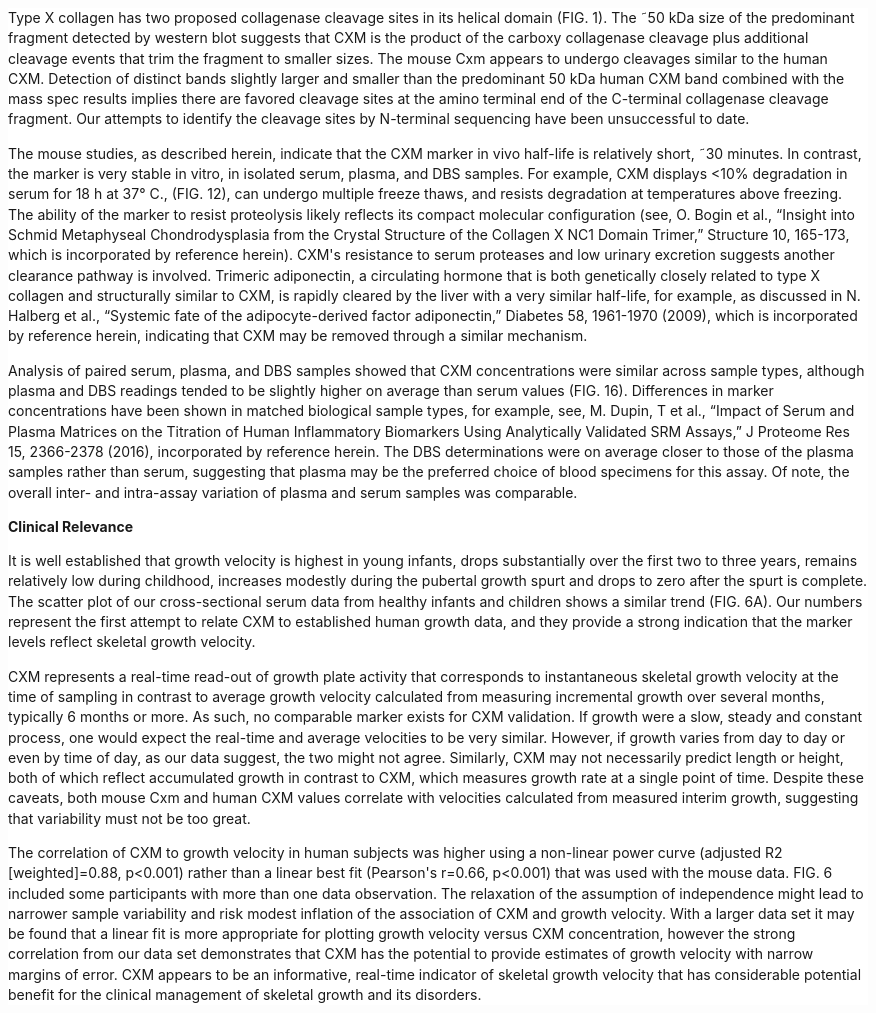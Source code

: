 Type X collagen has two proposed collagenase cleavage sites in its helical domain (FIG. 1). The ˜50 kDa size of the predominant fragment detected by western blot suggests that CXM is the product of the carboxy collagenase cleavage plus additional cleavage events that trim the fragment to smaller sizes. The mouse Cxm appears to undergo cleavages similar to the human CXM. Detection of distinct bands slightly larger and smaller than the predominant 50 kDa human CXM band combined with the mass spec results implies there are favored cleavage sites at the amino terminal end of the C-terminal collagenase cleavage fragment. Our attempts to identify the cleavage sites by N-terminal sequencing have been unsuccessful to date.

The mouse studies, as described herein, indicate that the CXM marker in vivo half-life is relatively short, ˜30 minutes. In contrast, the marker is very stable in vitro, in isolated serum, plasma, and DBS samples. For example, CXM displays <10% degradation in serum for 18 h at 37° C., (FIG. 12), can undergo multiple freeze thaws, and resists degradation at temperatures above freezing. The ability of the marker to resist proteolysis likely reflects its compact molecular configuration (see, O. Bogin et al., “Insight into Schmid Metaphyseal Chondrodysplasia from the Crystal Structure of the Collagen X NC1 Domain Trimer,” Structure 10, 165-173, which is incorporated by reference herein). CXM's resistance to serum proteases and low urinary excretion suggests another clearance pathway is involved. Trimeric adiponectin, a circulating hormone that is both genetically closely related to type X collagen and structurally similar to CXM, is rapidly cleared by the liver with a very similar half-life, for example, as discussed in N. Halberg et al., “Systemic fate of the adipocyte-derived factor adiponectin,” Diabetes 58, 1961-1970 (2009), which is incorporated by reference herein, indicating that CXM may be removed through a similar mechanism.

Analysis of paired serum, plasma, and DBS samples showed that CXM concentrations were similar across sample types, although plasma and DBS readings tended to be slightly higher on average than serum values (FIG. 16). Differences in marker concentrations have been shown in matched biological sample types, for example, see, M. Dupin, T et al., “Impact of Serum and Plasma Matrices on the Titration of Human Inflammatory Biomarkers Using Analytically Validated SRM Assays,” J Proteome Res 15, 2366-2378 (2016), incorporated by reference herein. The DBS determinations were on average closer to those of the plasma samples rather than serum, suggesting that plasma may be the preferred choice of blood specimens for this assay. Of note, the overall inter- and intra-assay variation of plasma and serum samples was comparable.

**Clinical Relevance**

It is well established that growth velocity is highest in young infants, drops substantially over the first two to three years, remains relatively low during childhood, increases modestly during the pubertal growth spurt and drops to zero after the spurt is complete. The scatter plot of our cross-sectional serum data from healthy infants and children shows a similar trend (FIG. 6A). Our numbers represent the first attempt to relate CXM to established human growth data, and they provide a strong indication that the marker levels reflect skeletal growth velocity.

CXM represents a real-time read-out of growth plate activity that corresponds to instantaneous skeletal growth velocity at the time of sampling in contrast to average growth velocity calculated from measuring incremental growth over several months, typically 6 months or more. As such, no comparable marker exists for CXM validation. If growth were a slow, steady and constant process, one would expect the real-time and average velocities to be very similar. However, if growth varies from day to day or even by time of day, as our data suggest, the two might not agree. Similarly, CXM may not necessarily predict length or height, both of which reflect accumulated growth in contrast to CXM, which measures growth rate at a single point of time. Despite these caveats, both mouse Cxm and human CXM values correlate with velocities calculated from measured interim growth, suggesting that variability must not be too great.

The correlation of CXM to growth velocity in human subjects was higher using a non-linear power curve (adjusted R2 [weighted]=0.88, p<0.001) rather than a linear best fit (Pearson's r=0.66, p<0.001) that was used with the mouse data. FIG. 6 included some participants with more than one data observation. The relaxation of the assumption of independence might lead to narrower sample variability and risk modest inflation of the association of CXM and growth velocity. With a larger data set it may be found that a linear fit is more appropriate for plotting growth velocity versus CXM concentration, however the strong correlation from our data set demonstrates that CXM has the potential to provide estimates of growth velocity with narrow margins of error. CXM appears to be an informative, real-time indicator of skeletal growth velocity that has considerable potential benefit for the clinical management of skeletal growth and its disorders.
